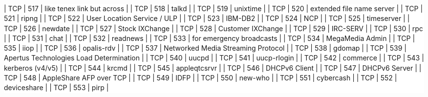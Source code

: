 | TCP      | 517  | like tenex link but across                                                    |
| TCP      | 518  | talkd                                                                         |
| TCP      | 519  | unixtime                                                                      |
| TCP      | 520  | extended file name server                                                     |
| TCP      | 521  | ripng                                                                         |
| TCP      | 522  | User Location Service / ULP                                                   |
| TCP      | 523  | IBM-DB2                                                                       |
| TCP      | 524  | NCP                                                                           |
| TCP      | 525  | timeserver                                                                    |
| TCP      | 526  | newdate                                                                       |
| TCP      | 527  | Stock IXChange                                                                |
| TCP      | 528  | Customer IXChange                                                             |
| TCP      | 529  | IRC-SERV                                                                      |
| TCP      | 530  | rpc                                                                           |
| TCP      | 531  | chat                                                                          |
| TCP      | 532  | readnews                                                                      |
| TCP      | 533  | for emergency broadcasts                                                      |
| TCP      | 534  | MegaMedia Admin                                                               |
| TCP      | 535  | iiop                                                                          |
| TCP      | 536  | opalis-rdv                                                                    |
| TCP      | 537  | Networked Media Streaming Protocol                                            |
| TCP      | 538  | gdomap                                                                        |
| TCP      | 539  | Apertus Technologies Load Determination                                       |
| TCP      | 540  | uucpd                                                                         |
| TCP      | 541  | uucp-rlogin                                                                   |
| TCP      | 542  | commerce                                                                      |
| TCP      | 543  | kerberos (v4/v5)                                                              |
| TCP      | 544  | krcmd                                                                         |
| TCP      | 545  | appleqtcsrvr                                                                  |
| TCP      | 546  | DHCPv6 Client                                                                 |
| TCP      | 547  | DHCPv6 Server                                                                 |
| TCP      | 548  | AppleShare AFP over TCP                                                       |
| TCP      | 549  | IDFP                                                                          |
| TCP      | 550  | new-who                                                                       |
| TCP      | 551  | cybercash                                                                     |
| TCP      | 552  | deviceshare                                                                   |
| TCP      | 553  | pirp                                                                          |
